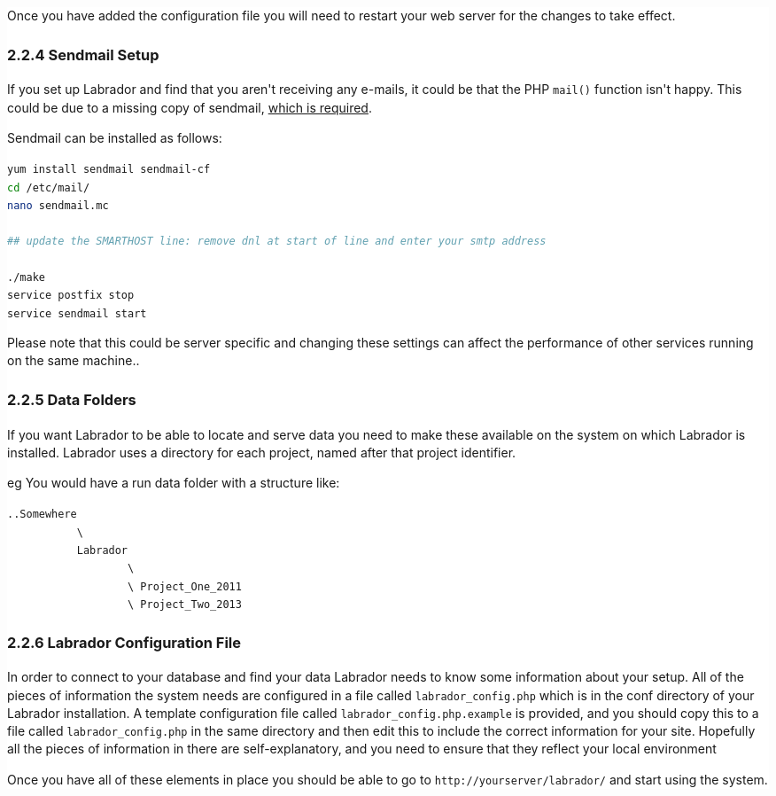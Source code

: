Once you have added the configuration file you will need to restart your web server for the changes to take effect.

### 2.2.4 Sendmail Setup

If you set up Labrador and find that you aren't receiving any e-mails, it could be that the PHP `mail()` function isn't happy. This could be due to a missing copy of sendmail, [which is required](http://www.php.net/manual/en/mail.requirements.php).

Sendmail can be installed as follows:

```bash
yum install sendmail sendmail-cf
cd /etc/mail/
nano sendmail.mc

## update the SMARTHOST line: remove dnl at start of line and enter your smtp address

./make
service postfix stop
service sendmail start
```

Please note that this could be server specific and changing these settings can affect the performance of other services running on the same machine..

### 2.2.5 Data Folders

If you want Labrador to be able to locate and serve data you need to make these available on the system on which Labrador is installed.  Labrador uses a directory for each project, named after that project identifier.

eg You would have a run data folder with a structure like:

```txt
..Somewhere
           \
           Labrador
                   \
                   \ Project_One_2011
                   \ Project_Two_2013
```

### 2.2.6 Labrador Configuration File

In order to connect to your database and find your data Labrador needs to know some information about your setup.  All of the pieces of information the system needs are configured in a file called `labrador_config.php` which is in the conf directory of your Labrador installation.  A template configuration file called `labrador_config.php.example` is provided, and you should copy this to a file called `labrador_config.php` in the same directory and then edit this to include the correct information for your site. Hopefully all the pieces of information in there are self-explanatory, and you need to ensure that they reflect your local environment

Once you have all of these elements in place you should be able to go to `http://yourserver/labrador/` and start using the system.
